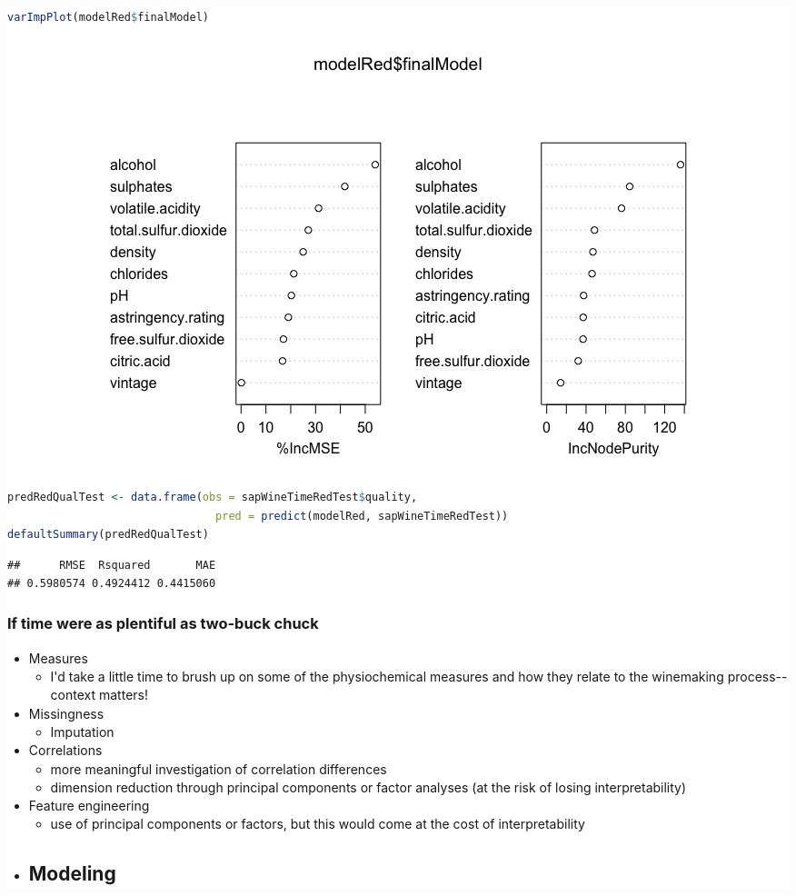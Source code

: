 ``` r
varImpPlot(modelRed$finalModel)
```

<img src="SAPiO_wine_time_files/figure-markdown_github/see sniff & sip - red wines-2.png" style="display: block; margin: auto;" />

``` r
predRedQualTest <- data.frame(obs = sapWineTimeRedTest$quality, 
                                pred = predict(modelRed, sapWineTimeRedTest))
defaultSummary(predRedQualTest)
```

    ##      RMSE  Rsquared       MAE 
    ## 0.5980574 0.4924412 0.4415060

### If time were as plentiful as two-buck chuck

-   Measures
    -   I'd take a little time to brush up on some of the physiochemical measures and how they relate to the winemaking process--context matters!
-   Missingness
    -   Imputation
-   Correlations
    -   more meaningful investigation of correlation differences
    -   dimension reduction through principal components or factor analyses (at the risk of losing interpretability)
-   Feature engineering
    -   use of principal components or factors, but this would come at the cost of interpretability
-   Modeling
    -
